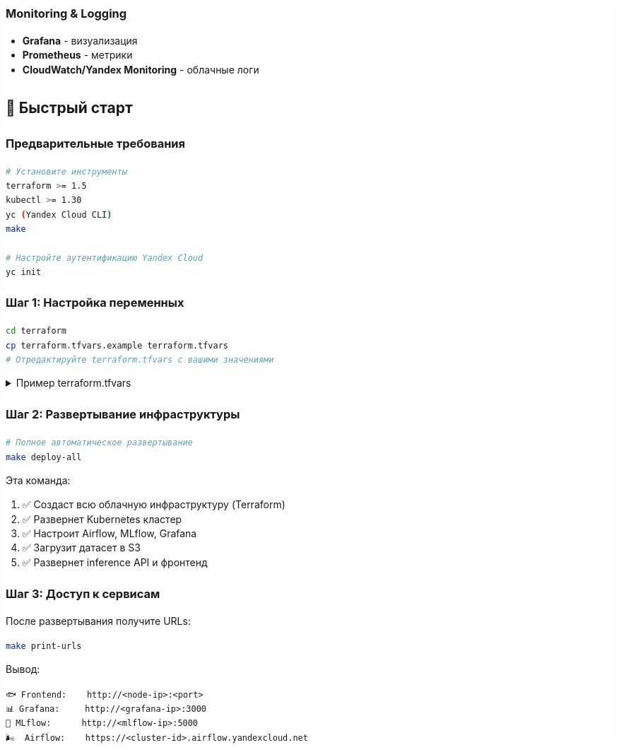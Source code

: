 ### Monitoring & Logging
- **Grafana** - визуализация
- **Prometheus** - метрики
- **CloudWatch/Yandex Monitoring** - облачные логи

## 🚀 Быстрый старт

### Предварительные требования

```bash
# Установите инструменты
terraform >= 1.5
kubectl >= 1.30
yc (Yandex Cloud CLI)
make

# Настройте аутентификацию Yandex Cloud
yc init
```

### Шаг 1: Настройка переменных

```bash
cd terraform
cp terraform.tfvars.example terraform.tfvars
# Отредактируйте terraform.tfvars с вашими значениями
```

<details><summary>Пример terraform.tfvars</summary></details>

### Шаг 2: Развертывание инфраструктуры

```bash
# Полное автоматическое развертывание
make deploy-all
```

Эта команда:
1. ✅ Создаст всю облачную инфраструктуру (Terraform)
2. ✅ Развернет Kubernetes кластер
3. ✅ Настроит Airflow, MLflow, Grafana
4. ✅ Загрузит датасет в S3
5. ✅ Развернет inference API и фронтенд

### Шаг 3: Доступ к сервисам

После развертывания получите URLs:

```bash
make print-urls
```

Вывод:
```
🐟 Frontend:    http://<node-ip>:<port>
📊 Grafana:     http://<grafana-ip>:3000
🤖 MLflow:      http://<mlflow-ip>:5000
🌬️  Airflow:    https://<cluster-id>.airflow.yandexcloud.net
```
